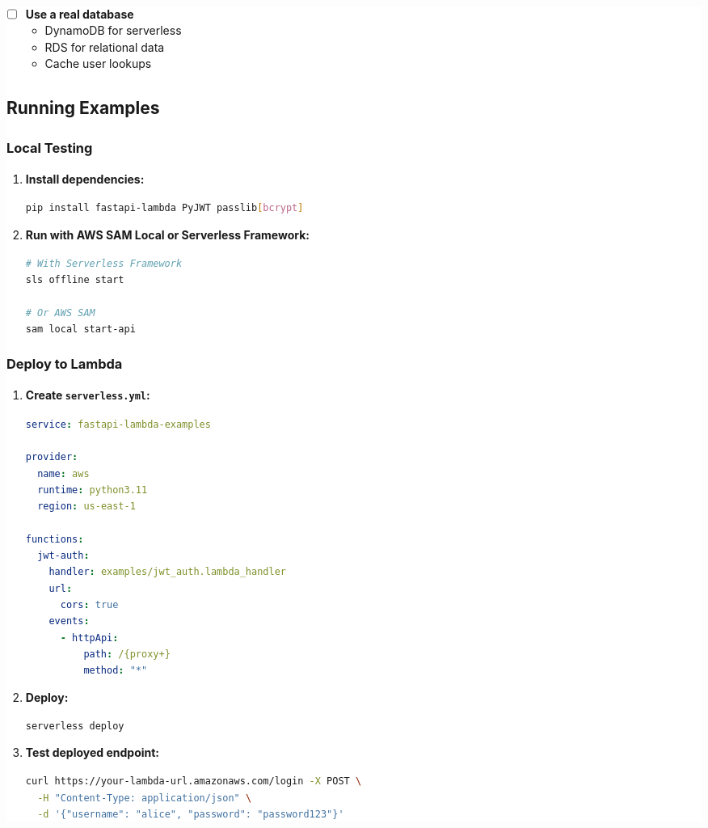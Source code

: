 - [ ] **Use a real database**
  - DynamoDB for serverless
  - RDS for relational data
  - Cache user lookups

## Running Examples

### Local Testing

1. **Install dependencies:**
   ```bash
   pip install fastapi-lambda PyJWT passlib[bcrypt]
   ```

2. **Run with AWS SAM Local or Serverless Framework:**
   ```bash
   # With Serverless Framework
   sls offline start
   
   # Or AWS SAM
   sam local start-api
   ```

### Deploy to Lambda

1. **Create `serverless.yml`:**
   ```yaml
   service: fastapi-lambda-examples
   
   provider:
     name: aws
     runtime: python3.11
     region: us-east-1
   
   functions:
     jwt-auth:
       handler: examples/jwt_auth.lambda_handler
       url:
         cors: true
       events:
         - httpApi:
             path: /{proxy+}
             method: "*"
   ```

2. **Deploy:**
   ```bash
   serverless deploy
   ```

3. **Test deployed endpoint:**
   ```bash
   curl https://your-lambda-url.amazonaws.com/login -X POST \
     -H "Content-Type: application/json" \
     -d '{"username": "alice", "password": "password123"}'
   ```

